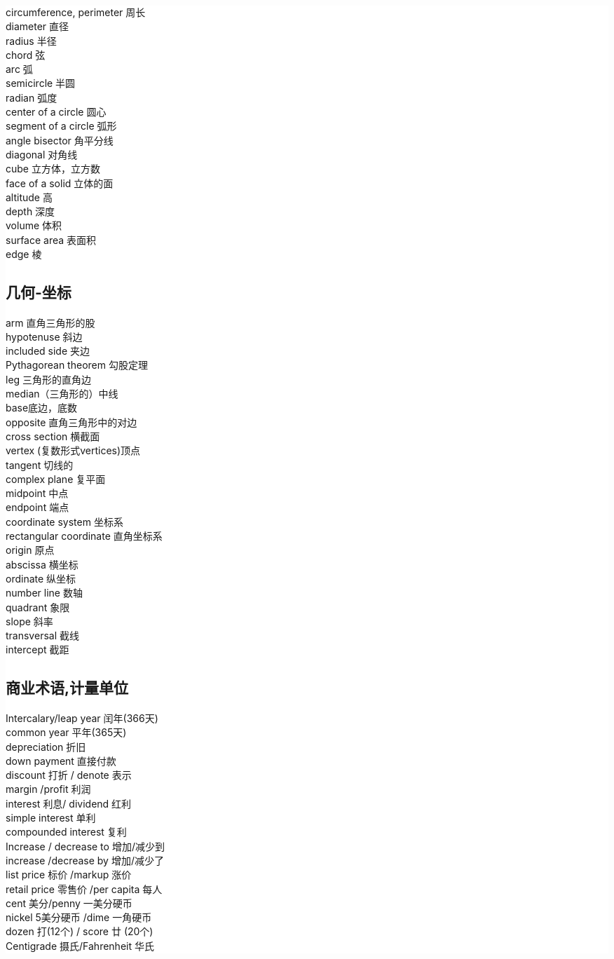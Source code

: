 circumference, perimeter 周长<br>
diameter 直径<br>
radius 半径 <br>
chord 弦<br>
arc 弧<br>
semicircle 半圆<br>
radian 弧度 <br>
center of a circle 圆心<br>
segment of a circle 弧形 <br>
angle bisector 角平分线 <br>
diagonal 对角线 <br>
cube 立方体，立方数<br>
face of a solid 立体的面<br>
altitude 高 <br>
depth 深度<br>
volume 体积<br>
surface area 表面积<br>
edge 棱<br>
## 几何-坐标<br>
arm 直角三角形的股<br>
hypotenuse 斜边<br>
included side 夹边<br>
Pythagorean theorem 勾股定理<br>
leg 三角形的直角边<br>
median（三角形的）中线<br>
base底边，底数 <br>
opposite 直角三角形中的对边<br>
cross section 横截面<br>
vertex (复数形式vertices)顶点<br>
tangent 切线的<br>
complex plane 复平面 <br>
midpoint 中点 <br>
endpoint 端点<br>
coordinate system 坐标系<br>
rectangular coordinate 直角坐标系 <br>
origin 原点 <br>
abscissa 横坐标 <br>
ordinate 纵坐标 <br>
number line 数轴<br>
quadrant 象限 <br>
slope 斜率<br>
transversal 截线<br>
intercept 截距<br>
## 商业术语,计量单位<br>
Intercalary/leap year 闰年(366天) <br>
common year 平年(365天)<br>
depreciation 折旧<br>
down payment 直接付款 <br>
discount 打折 / denote 表示<br>
margin /profit 利润<br>
interest 利息/ dividend 红利<br>
simple interest 单利<br>
compounded interest 复利 <br>
Increase / decrease to 增加/减少到<br>
increase /decrease by 增加/减少了 <br>
list price 标价 /markup 涨价 <br>
retail price 零售价 /per capita 每人<br>
cent 美分/penny 一美分硬币 <br>
nickel 5美分硬币 /dime 一角硬币<br> 
dozen 打(12个) / score 廿 (20个)<br>
Centigrade 摄氏/Fahrenheit 华氏<br>